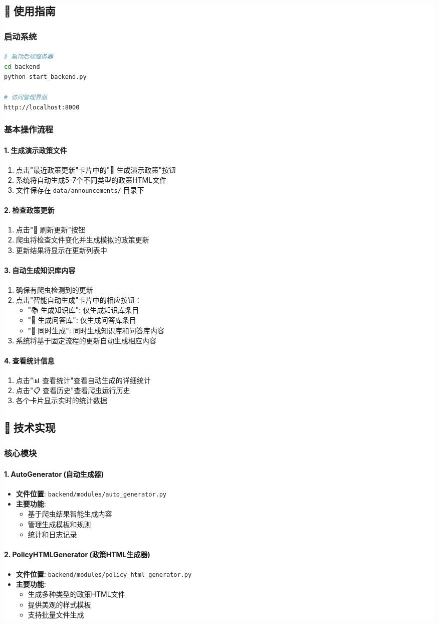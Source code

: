## 🔧 使用指南

### 启动系统
```bash
# 启动后端服务器
cd backend
python start_backend.py

# 访问管理界面
http://localhost:8000
```

### 基本操作流程

#### 1. 生成演示政策文件
1. 点击"最近政策更新"卡片中的"📄 生成演示政策"按钮
2. 系统将自动生成5-7个不同类型的政策HTML文件
3. 文件保存在 `data/announcements/` 目录下

#### 2. 检查政策更新
1. 点击"🔄 刷新更新"按钮
2. 爬虫将检查文件变化并生成模拟的政策更新
3. 更新结果将显示在更新列表中

#### 3. 自动生成知识库内容
1. 确保有爬虫检测到的更新
2. 点击"智能自动生成"卡片中的相应按钮：
   - "📚 生成知识库": 仅生成知识库条目
   - "💬 生成问答库": 仅生成问答库条目
   - "🚀 同时生成": 同时生成知识库和问答库内容
3. 系统将基于固定流程的更新自动生成相应内容

#### 4. 查看统计信息
1. 点击"📊 查看统计"查看自动生成的详细统计
2. 点击"📋 查看历史"查看爬虫运行历史
3. 各个卡片显示实时的统计数据

## 🎯 技术实现

### 核心模块

#### 1. AutoGenerator (自动生成器)
- **文件位置**: `backend/modules/auto_generator.py`
- **主要功能**: 
  - 基于爬虫结果智能生成内容
  - 管理生成模板和规则
  - 统计和日志记录

#### 2. PolicyHTMLGenerator (政策HTML生成器)
- **文件位置**: `backend/modules/policy_html_generator.py`
- **主要功能**:
  - 生成多种类型的政策HTML文件
  - 提供美观的样式模板
  - 支持批量文件生成
